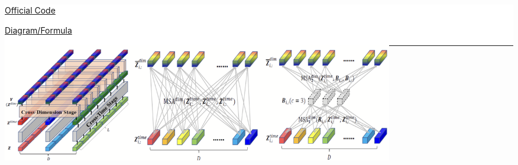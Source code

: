 [Official Code](https://github.com/Thinklab-SJTU/Crossformer)

[Diagram/Formula](https://openreview.net/forum?id=vSVLM2j9eie)

<img src="./imgs/tsa.png" width="650" height="" style="float: left">

---
